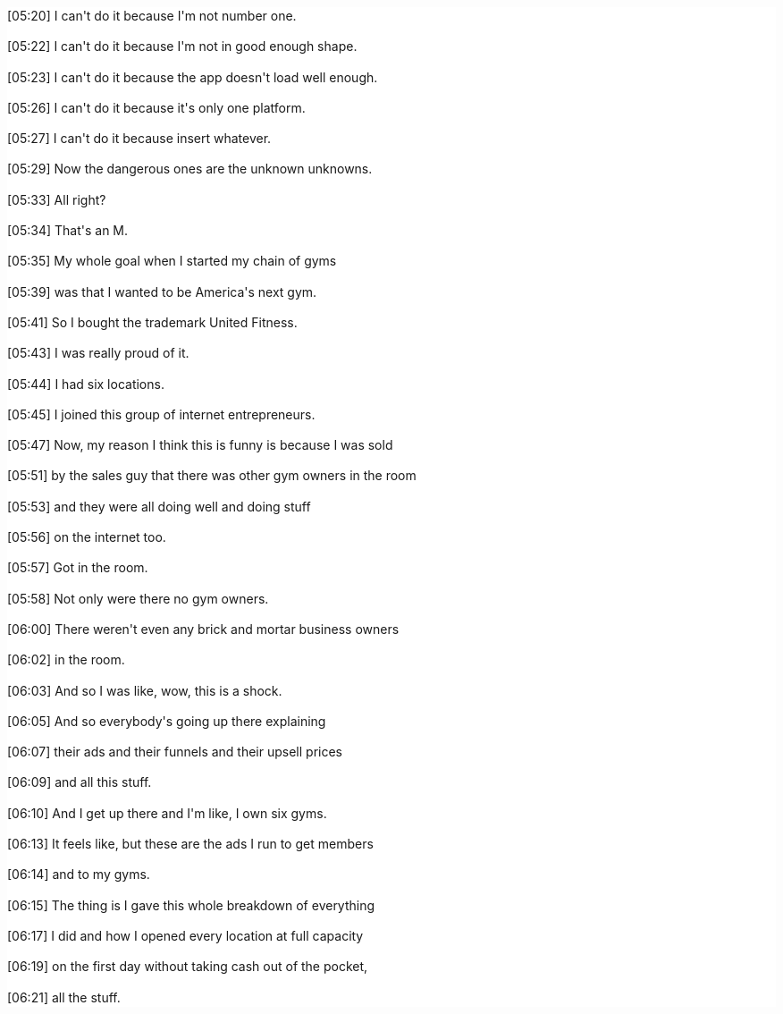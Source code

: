 [05:20] I can't do it because I'm not number one.

[05:22] I can't do it because I'm not in good enough shape.

[05:23] I can't do it because the app doesn't load well enough.

[05:26] I can't do it because it's only one platform.

[05:27] I can't do it because insert whatever.

[05:29] Now the dangerous ones are the unknown unknowns.

[05:33] All right?

[05:34] That's an M.

[05:35] My whole goal when I started my chain of gyms

[05:39] was that I wanted to be America's next gym.

[05:41] So I bought the trademark United Fitness.

[05:43] I was really proud of it.

[05:44] I had six locations.

[05:45] I joined this group of internet entrepreneurs.

[05:47] Now, my reason I think this is funny is because I was sold

[05:51] by the sales guy that there was other gym owners in the room

[05:53] and they were all doing well and doing stuff

[05:56] on the internet too.

[05:57] Got in the room.

[05:58] Not only were there no gym owners.

[06:00] There weren't even any brick and mortar business owners

[06:02] in the room.

[06:03] And so I was like, wow, this is a shock.

[06:05] And so everybody's going up there explaining

[06:07] their ads and their funnels and their upsell prices

[06:09] and all this stuff.

[06:10] And I get up there and I'm like, I own six gyms.

[06:13] It feels like, but these are the ads I run to get members

[06:14] and to my gyms.

[06:15] The thing is I gave this whole breakdown of everything

[06:17] I did and how I opened every location at full capacity

[06:19] on the first day without taking cash out of the pocket,

[06:21] all the stuff.
